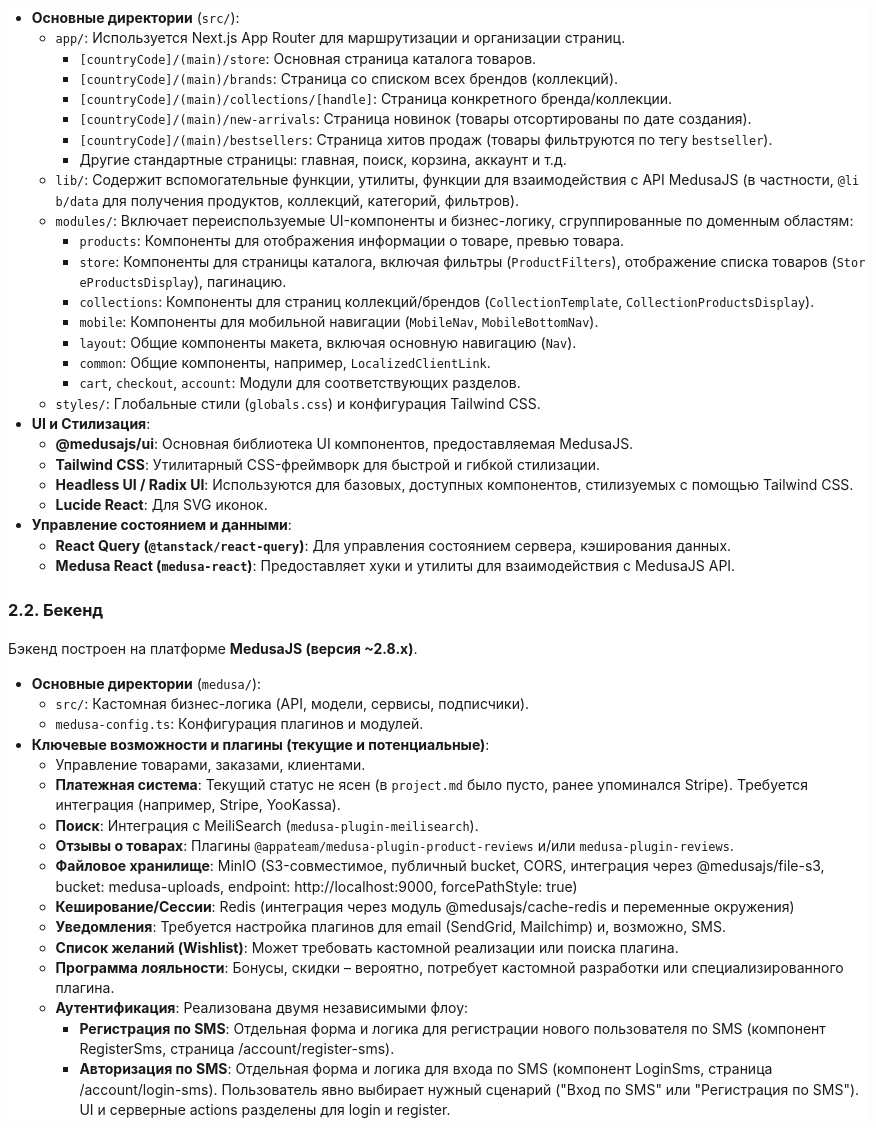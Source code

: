 - **Основные директории** (`src/`):
    - `app/`: Используется Next.js App Router для маршрутизации и организации страниц.
        - `[countryCode]/(main)/store`: Основная страница каталога товаров.
        - `[countryCode]/(main)/brands`: Страница со списком всех брендов (коллекций).
        - `[countryCode]/(main)/collections/[handle]`: Страница конкретного бренда/коллекции.
        - `[countryCode]/(main)/new-arrivals`: Страница новинок (товары отсортированы по дате создания).
        - `[countryCode]/(main)/bestsellers`: Страница хитов продаж (товары фильтруются по тегу `bestseller`).
        - Другие стандартные страницы: главная, поиск, корзина, аккаунт и т.д.
    - `lib/`: Содержит вспомогательные функции, утилиты, функции для взаимодействия с API MedusaJS (в частности, `@lib/data` для получения продуктов, коллекций, категорий, фильтров).
    - `modules/`: Включает переиспользуемые UI-компоненты и бизнес-логику, сгруппированные по доменным областям:
        - `products`: Компоненты для отображения информации о товаре, превью товара.
        - `store`: Компоненты для страницы каталога, включая фильтры (`ProductFilters`), отображение списка товаров (`StoreProductsDisplay`), пагинацию.
        - `collections`: Компоненты для страниц коллекций/брендов (`CollectionTemplate`, `CollectionProductsDisplay`).
        - `mobile`: Компоненты для мобильной навигации (`MobileNav`, `MobileBottomNav`).
        - `layout`: Общие компоненты макета, включая основную навигацию (`Nav`).
        - `common`: Общие компоненты, например, `LocalizedClientLink`.
        - `cart`, `checkout`, `account`: Модули для соответствующих разделов.
    - `styles/`: Глобальные стили (`globals.css`) и конфигурация Tailwind CSS.
- **UI и Стилизация**:
    - **@medusajs/ui**: Основная библиотека UI компонентов, предоставляемая MedusaJS.
    - **Tailwind CSS**: Утилитарный CSS-фреймворк для быстрой и гибкой стилизации.
    - **Headless UI / Radix UI**: Используются для базовых, доступных компонентов, стилизуемых с помощью Tailwind CSS.
    - **Lucide React**: Для SVG иконок.
- **Управление состоянием и данными**:
    - **React Query (`@tanstack/react-query`)**: Для управления состоянием сервера, кэширования данных.
    - **Medusa React (`medusa-react`)**: Предоставляет хуки и утилиты для взаимодействия с MedusaJS API.

### 2.2. Бекенд
Бэкенд построен на платформе **MedusaJS (версия ~2.8.x)**.

- **Основные директории** (`medusa/`):
    - `src/`: Кастомная бизнес-логика (API, модели, сервисы, подписчики).
    - `medusa-config.ts`: Конфигурация плагинов и модулей.
- **Ключевые возможности и плагины (текущие и потенциальные)**:
    - Управление товарами, заказами, клиентами.
    - **Платежная система**: Текущий статус не ясен (в `project.md` было пусто, ранее упоминался Stripe). Требуется интеграция (например, Stripe, YooKassa).
    - **Поиск**: Интеграция с MeiliSearch (`medusa-plugin-meilisearch`).
    - **Отзывы о товарах**: Плагины `@appateam/medusa-plugin-product-reviews` и/или `medusa-plugin-reviews`.
    - **Файловое хранилище**: MinIO (S3-совместимое, публичный bucket, CORS, интеграция через @medusajs/file-s3, bucket: medusa-uploads, endpoint: http://localhost:9000, forcePathStyle: true)
    - **Кеширование/Сессии**: Redis (интеграция через модуль @medusajs/cache-redis и переменные окружения)
    - **Уведомления**: Требуется настройка плагинов для email (SendGrid, Mailchimp) и, возможно, SMS.
    - **Список желаний (Wishlist)**: Может требовать кастомной реализации или поиска плагина.
    - **Программа лояльности**: Бонусы, скидки – вероятно, потребует кастомной разработки или специализированного плагина.
    - **Аутентификация**: Реализована двумя независимыми флоу:
        - **Регистрация по SMS**: Отдельная форма и логика для регистрации нового пользователя по SMS (компонент RegisterSms, страница /account/register-sms).
        - **Авторизация по SMS**: Отдельная форма и логика для входа по SMS (компонент LoginSms, страница /account/login-sms).
      Пользователь явно выбирает нужный сценарий ("Вход по SMS" или "Регистрация по SMS"). UI и серверные actions разделены для login и register.
      
